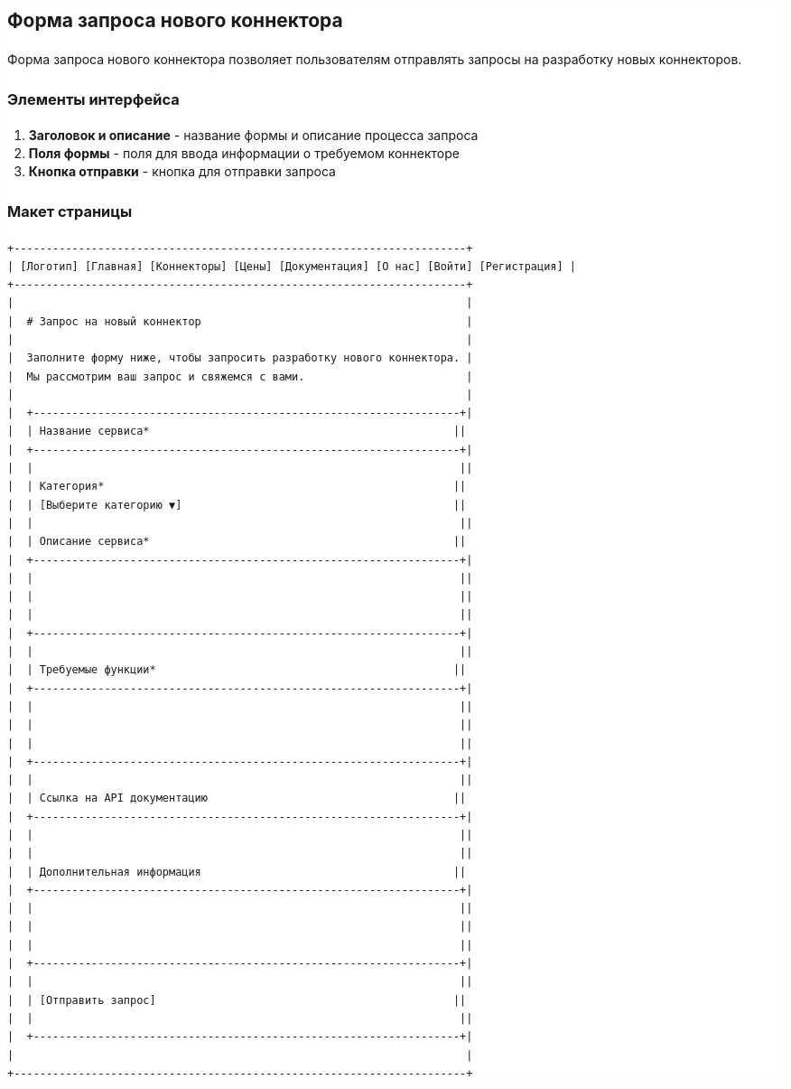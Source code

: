 ## Форма запроса нового коннектора

Форма запроса нового коннектора позволяет пользователям отправлять запросы на разработку новых коннекторов.

### Элементы интерфейса

1. **Заголовок и описание** - название формы и описание процесса запроса
2. **Поля формы** - поля для ввода информации о требуемом коннекторе
3. **Кнопка отправки** - кнопка для отправки запроса

### Макет страницы

```
+----------------------------------------------------------------------+
| [Логотип] [Главная] [Коннекторы] [Цены] [Документация] [О нас] [Войти] [Регистрация] |
+----------------------------------------------------------------------+
|                                                                      |
|  # Запрос на новый коннектор                                         |
|                                                                      |
|  Заполните форму ниже, чтобы запросить разработку нового коннектора. |
|  Мы рассмотрим ваш запрос и свяжемся с вами.                         |
|                                                                      |
|  +------------------------------------------------------------------+|
|  | Название сервиса*                                               ||
|  +------------------------------------------------------------------+|
|  |                                                                  ||
|  | Категория*                                                      ||
|  | [Выберите категорию ▼]                                          ||
|  |                                                                  ||
|  | Описание сервиса*                                               ||
|  +------------------------------------------------------------------+|
|  |                                                                  ||
|  |                                                                  ||
|  |                                                                  ||
|  +------------------------------------------------------------------+|
|  |                                                                  ||
|  | Требуемые функции*                                              ||
|  +------------------------------------------------------------------+|
|  |                                                                  ||
|  |                                                                  ||
|  |                                                                  ||
|  +------------------------------------------------------------------+|
|  |                                                                  ||
|  | Ссылка на API документацию                                      ||
|  +------------------------------------------------------------------+|
|  |                                                                  ||
|  |                                                                  ||
|  | Дополнительная информация                                       ||
|  +------------------------------------------------------------------+|
|  |                                                                  ||
|  |                                                                  ||
|  |                                                                  ||
|  +------------------------------------------------------------------+|
|  |                                                                  ||
|  | [Отправить запрос]                                              ||
|  |                                                                  ||
|  +------------------------------------------------------------------+|
|                                                                      |
+----------------------------------------------------------------------+
```
